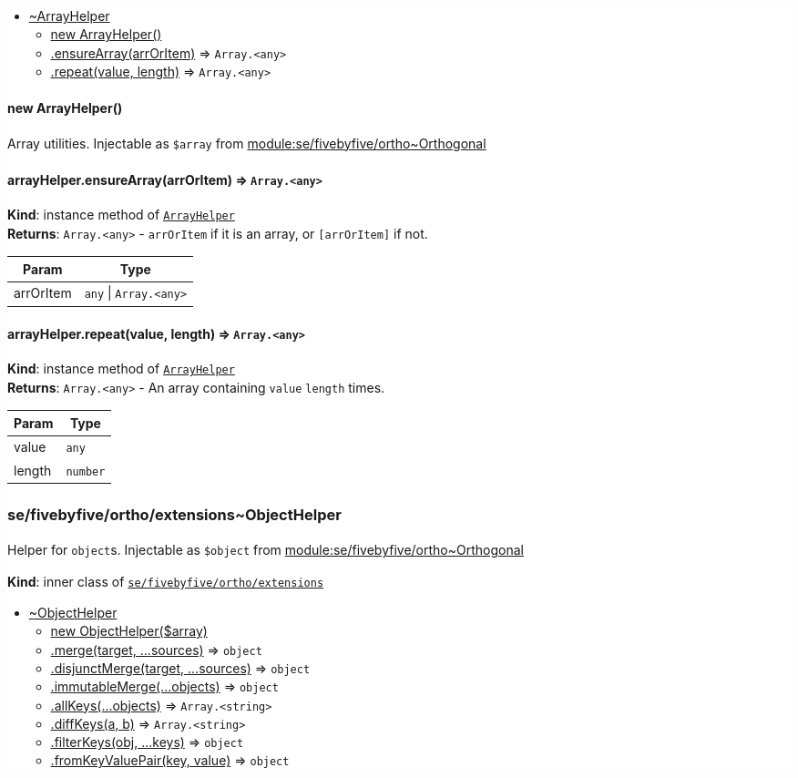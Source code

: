 * [~ArrayHelper](#module_se/fivebyfive/ortho/extensions..ArrayHelper)
    * [new ArrayHelper()](#new_module_se/fivebyfive/ortho/extensions..ArrayHelper_new)
    * [.ensureArray(arrOrItem)](#module_se/fivebyfive/ortho/extensions..ArrayHelper+ensureArray) ⇒ <code>Array.&lt;any&gt;</code>
    * [.repeat(value, length)](#module_se/fivebyfive/ortho/extensions..ArrayHelper+repeat) ⇒ <code>Array.&lt;any&gt;</code>

<a name="new_module_se/fivebyfive/ortho/extensions..ArrayHelper_new"></a>

#### new ArrayHelper()
Array utilities. Injectable as `$array` from [module:se/fivebyfive/ortho~Orthogonal](module:se/fivebyfive/ortho~Orthogonal)

<a name="module_se/fivebyfive/ortho/extensions..ArrayHelper+ensureArray"></a>

#### arrayHelper.ensureArray(arrOrItem) ⇒ <code>Array.&lt;any&gt;</code>
**Kind**: instance method of [<code>ArrayHelper</code>](#module_se/fivebyfive/ortho/extensions..ArrayHelper)  
**Returns**: <code>Array.&lt;any&gt;</code> - `arrOrItem` if it is an array, or `[arrOrItem]` if not.  

| Param | Type |
| --- | --- |
| arrOrItem | <code>any</code> \| <code>Array.&lt;any&gt;</code> | 

<a name="module_se/fivebyfive/ortho/extensions..ArrayHelper+repeat"></a>

#### arrayHelper.repeat(value, length) ⇒ <code>Array.&lt;any&gt;</code>
**Kind**: instance method of [<code>ArrayHelper</code>](#module_se/fivebyfive/ortho/extensions..ArrayHelper)  
**Returns**: <code>Array.&lt;any&gt;</code> - An array containing `value` `length` times.  

| Param | Type |
| --- | --- |
| value | <code>any</code> | 
| length | <code>number</code> | 

<a name="module_se/fivebyfive/ortho/extensions..ObjectHelper"></a>

### se/fivebyfive/ortho/extensions~ObjectHelper
Helper for `object`s. Injectable as `$object` from [module:se/fivebyfive/ortho~Orthogonal](module:se/fivebyfive/ortho~Orthogonal)

**Kind**: inner class of [<code>se/fivebyfive/ortho/extensions</code>](#module_se/fivebyfive/ortho/extensions)  

* [~ObjectHelper](#module_se/fivebyfive/ortho/extensions..ObjectHelper)
    * [new ObjectHelper($array)](#new_module_se/fivebyfive/ortho/extensions..ObjectHelper_new)
    * [.merge(target, ...sources)](#module_se/fivebyfive/ortho/extensions..ObjectHelper+merge) ⇒ <code>object</code>
    * [.disjunctMerge(target, ...sources)](#module_se/fivebyfive/ortho/extensions..ObjectHelper+disjunctMerge) ⇒ <code>object</code>
    * [.immutableMerge(...objects)](#module_se/fivebyfive/ortho/extensions..ObjectHelper+immutableMerge) ⇒ <code>object</code>
    * [.allKeys(...objects)](#module_se/fivebyfive/ortho/extensions..ObjectHelper+allKeys) ⇒ <code>Array.&lt;string&gt;</code>
    * [.diffKeys(a, b)](#module_se/fivebyfive/ortho/extensions..ObjectHelper+diffKeys) ⇒ <code>Array.&lt;string&gt;</code>
    * [.filterKeys(obj, ...keys)](#module_se/fivebyfive/ortho/extensions..ObjectHelper+filterKeys) ⇒ <code>object</code>
    * [.fromKeyValuePair(key, value)](#module_se/fivebyfive/ortho/extensions..ObjectHelper+fromKeyValuePair) ⇒ <code>object</code>